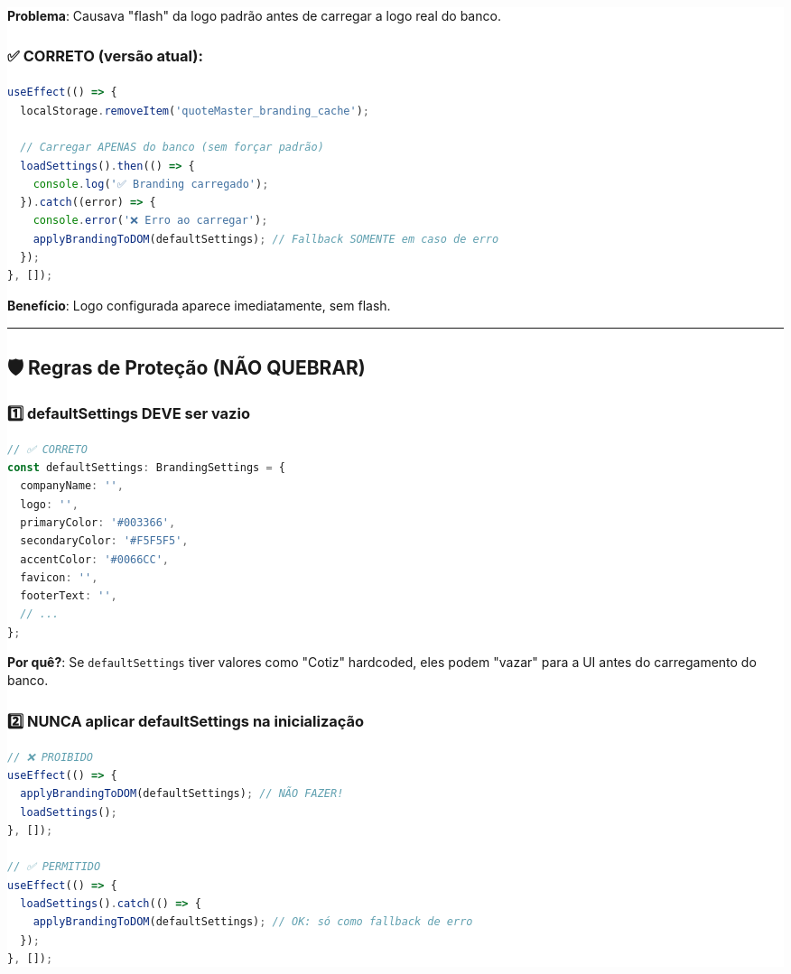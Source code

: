 **Problema**: Causava "flash" da logo padrão antes de carregar a logo real do banco.

### ✅ CORRETO (versão atual):

```typescript
useEffect(() => {
  localStorage.removeItem('quoteMaster_branding_cache');
  
  // Carregar APENAS do banco (sem forçar padrão)
  loadSettings().then(() => {
    console.log('✅ Branding carregado');
  }).catch((error) => {
    console.error('❌ Erro ao carregar');
    applyBrandingToDOM(defaultSettings); // Fallback SOMENTE em caso de erro
  });
}, []);
```

**Benefício**: Logo configurada aparece imediatamente, sem flash.

---

## 🛡️ Regras de Proteção (NÃO QUEBRAR)

### 1️⃣ **defaultSettings DEVE ser vazio**

```typescript
// ✅ CORRETO
const defaultSettings: BrandingSettings = {
  companyName: '',
  logo: '',
  primaryColor: '#003366',
  secondaryColor: '#F5F5F5',
  accentColor: '#0066CC',
  favicon: '',
  footerText: '',
  // ...
};
```

**Por quê?**: Se `defaultSettings` tiver valores como "Cotiz" hardcoded, eles podem "vazar" para a UI antes do carregamento do banco.

### 2️⃣ **NUNCA aplicar defaultSettings na inicialização**

```typescript
// ❌ PROIBIDO
useEffect(() => {
  applyBrandingToDOM(defaultSettings); // NÃO FAZER!
  loadSettings();
}, []);

// ✅ PERMITIDO
useEffect(() => {
  loadSettings().catch(() => {
    applyBrandingToDOM(defaultSettings); // OK: só como fallback de erro
  });
}, []);
```
